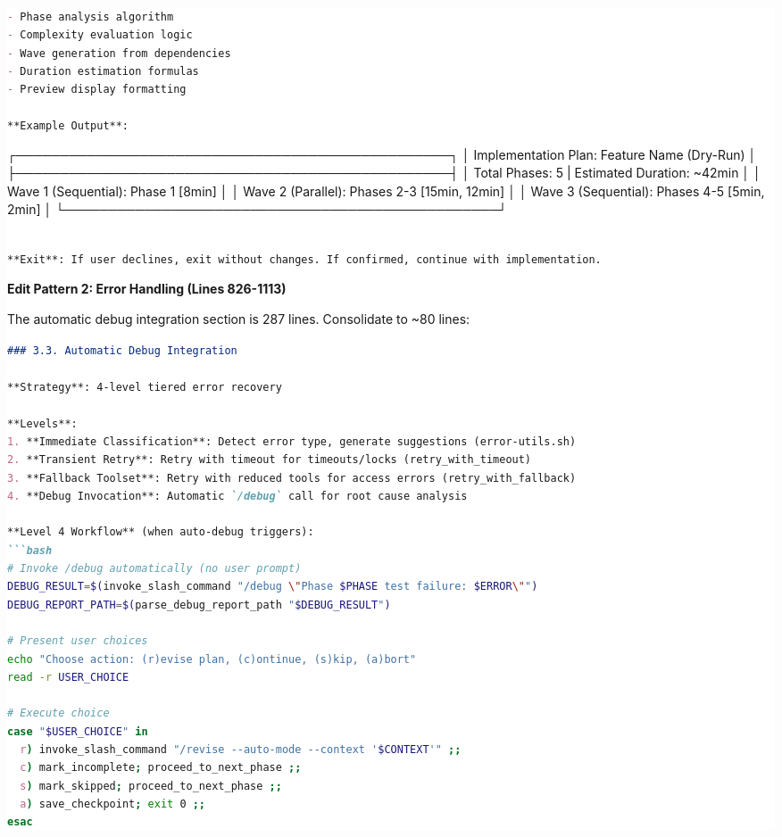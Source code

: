 ```markdown
- Phase analysis algorithm
- Complexity evaluation logic
- Wave generation from dependencies
- Duration estimation formulas
- Preview display formatting

**Example Output**:
```
┌─────────────────────────────────────────────────┐
│ Implementation Plan: Feature Name (Dry-Run)     │
├─────────────────────────────────────────────────┤
│ Total Phases: 5  |  Estimated Duration: ~42min  │
│ Wave 1 (Sequential): Phase 1 [8min]            │
│ Wave 2 (Parallel): Phases 2-3 [15min, 12min]   │
│ Wave 3 (Sequential): Phases 4-5 [5min, 2min]   │
└─────────────────────────────────────────────────┘
```

**Exit**: If user declines, exit without changes. If confirmed, continue with implementation.
```

**Edit Pattern 2: Error Handling (Lines 826-1113)**

The automatic debug integration section is 287 lines. Consolidate to ~80 lines:

```markdown
### 3.3. Automatic Debug Integration

**Strategy**: 4-level tiered error recovery

**Levels**:
1. **Immediate Classification**: Detect error type, generate suggestions (error-utils.sh)
2. **Transient Retry**: Retry with timeout for timeouts/locks (retry_with_timeout)
3. **Fallback Toolset**: Retry with reduced tools for access errors (retry_with_fallback)
4. **Debug Invocation**: Automatic `/debug` call for root cause analysis

**Level 4 Workflow** (when auto-debug triggers):
```bash
# Invoke /debug automatically (no user prompt)
DEBUG_RESULT=$(invoke_slash_command "/debug \"Phase $PHASE test failure: $ERROR\"")
DEBUG_REPORT_PATH=$(parse_debug_report_path "$DEBUG_RESULT")

# Present user choices
echo "Choose action: (r)evise plan, (c)ontinue, (s)kip, (a)bort"
read -r USER_CHOICE

# Execute choice
case "$USER_CHOICE" in
  r) invoke_slash_command "/revise --auto-mode --context '$CONTEXT'" ;;
  c) mark_incomplete; proceed_to_next_phase ;;
  s) mark_skipped; proceed_to_next_phase ;;
  a) save_checkpoint; exit 0 ;;
esac
```
